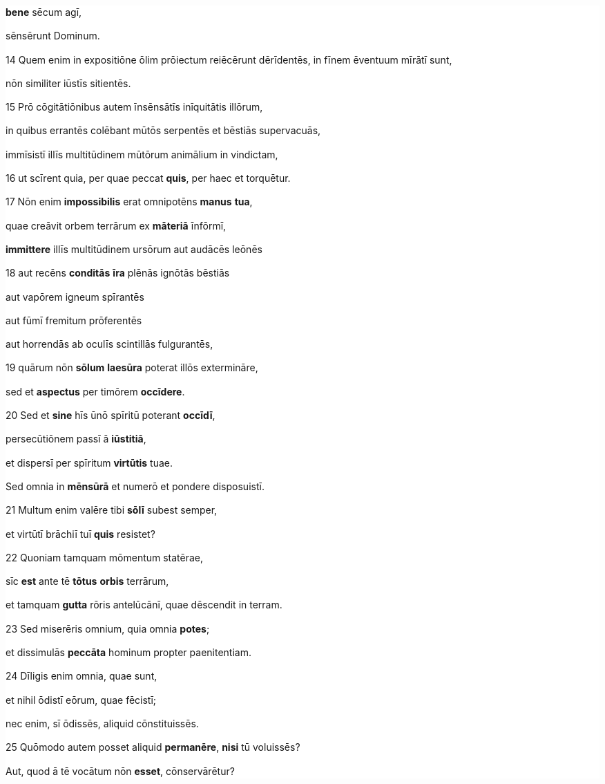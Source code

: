 **bene** sēcum agī,

sēnsērunt Dominum.

14 Quem enim in expositiōne ōlim prōiectum reiēcērunt dērīdentēs, in fīnem ēventuum mīrātī sunt,

nōn similiter iūstīs sitientēs.

15 Prō cōgitātiōnibus autem īnsēnsātīs inīquitātis illōrum,

in quibus errantēs colēbant mūtōs serpentēs et bēstiās supervacuās,

immīsistī illīs multitūdinem mūtōrum animālium in vindictam,

16 ut scīrent quia, per quae peccat **quis**, per haec et torquētur.

17 Nōn enim **impossibilis** erat omnipotēns **manus** **tua**,

quae creāvit orbem terrārum ex **māteriā** īnfōrmī,

**immittere** illīs multitūdinem ursōrum aut audācēs leōnēs

18 aut recēns **conditās** **īra** plēnās ignōtās bēstiās

aut vapōrem igneum spīrantēs

aut fūmī fremitum prōferentēs

aut horrendās ab oculīs scintillās fulgurantēs,

19 quārum nōn **sōlum** **laesūra** poterat illōs extermināre,

sed et **aspectus** per timōrem **occīdere**.

20 Sed et **sine** hīs ūnō spīritū poterant **occīdī**,

persecūtiōnem passī ā **iūstitiā**,

et dispersī per spīritum **virtūtis** tuae.

Sed omnia in **mēnsūrā** et numerō et pondere disposuistī.

21 Multum enim valēre tibi **sōlī** subest semper,

et virtūtī brāchiī tuī **quis** resistet?

22 Quoniam tamquam mōmentum statērae,

sīc **est** ante tē **tōtus** **orbis** terrārum,

et tamquam **gutta** rōris antelūcānī, quae dēscendit in terram.

23 Sed miserēris omnium, quia omnia **potes**;

et dissimulās **peccāta** hominum propter paenitentiam.

24 Dīligis enim omnia, quae sunt,

et nihil ōdistī eōrum, quae fēcistī;

nec enim, sī ōdissēs, aliquid cōnstituissēs.

25 Quōmodo autem posset aliquid **permanēre**, **nisi** tū voluissēs?

Aut, quod ā tē vocātum nōn **esset**, cōnservārētur?
